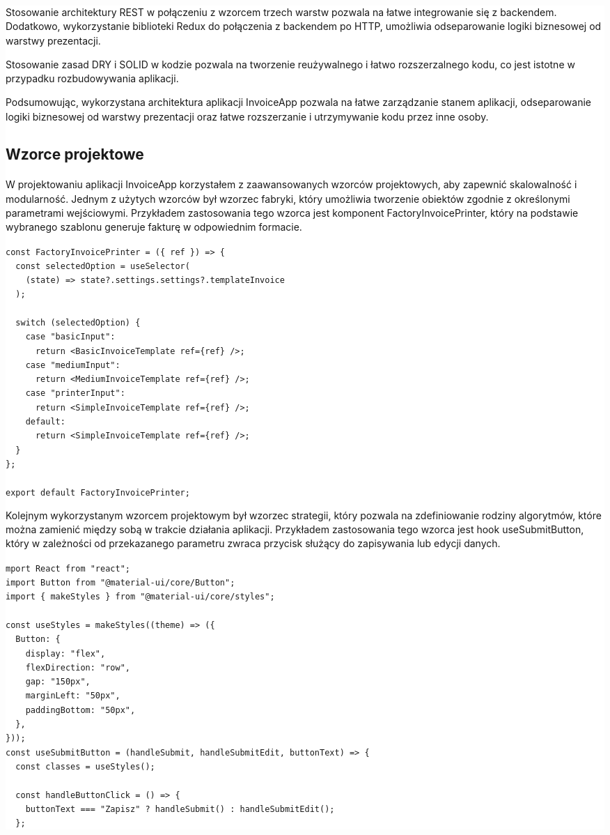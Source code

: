 Stosowanie architektury REST w połączeniu z wzorcem trzech warstw pozwala na łatwe integrowanie się z backendem. Dodatkowo, wykorzystanie biblioteki Redux do połączenia z backendem po HTTP, umożliwia odseparowanie logiki biznesowej od warstwy prezentacji.

Stosowanie zasad DRY i SOLID w kodzie pozwala na tworzenie reużywalnego i łatwo rozszerzalnego kodu, co jest istotne w przypadku rozbudowywania aplikacji.

Podsumowując, wykorzystana architektura aplikacji InvoiceApp pozwala na łatwe zarządzanie stanem aplikacji, odseparowanie logiki biznesowej od warstwy prezentacji oraz łatwe rozszerzanie i utrzymywanie kodu przez inne osoby.

## Wzorce projektowe

W projektowaniu aplikacji InvoiceApp korzystałem z zaawansowanych wzorców projektowych, aby zapewnić skalowalność i modularność. Jednym z użytych wzorców był wzorzec fabryki, który umożliwia tworzenie obiektów zgodnie z określonymi parametrami wejściowymi. Przykładem zastosowania tego wzorca jest komponent FactoryInvoicePrinter, który na podstawie wybranego szablonu generuje fakturę w odpowiednim formacie.

```
const FactoryInvoicePrinter = ({ ref }) => {
  const selectedOption = useSelector(
    (state) => state?.settings.settings?.templateInvoice
  );

  switch (selectedOption) {
    case "basicInput":
      return <BasicInvoiceTemplate ref={ref} />;
    case "mediumInput":
      return <MediumInvoiceTemplate ref={ref} />;
    case "printerInput":
      return <SimpleInvoiceTemplate ref={ref} />;
    default:
      return <SimpleInvoiceTemplate ref={ref} />;
  }
};

export default FactoryInvoicePrinter;
```

Kolejnym wykorzystanym wzorcem projektowym był wzorzec strategii, który pozwala na zdefiniowanie rodziny algorytmów, które można zamienić między sobą w trakcie działania aplikacji. Przykładem zastosowania tego wzorca jest hook useSubmitButton, który w zależności od przekazanego parametru zwraca przycisk służący do zapisywania lub edycji danych.

```
mport React from "react";
import Button from "@material-ui/core/Button";
import { makeStyles } from "@material-ui/core/styles";

const useStyles = makeStyles((theme) => ({
  Button: {
    display: "flex",
    flexDirection: "row",
    gap: "150px",
    marginLeft: "50px",
    paddingBottom: "50px",
  },
}));
const useSubmitButton = (handleSubmit, handleSubmitEdit, buttonText) => {
  const classes = useStyles();

  const handleButtonClick = () => {
    buttonText === "Zapisz" ? handleSubmit() : handleSubmitEdit();
  };

```